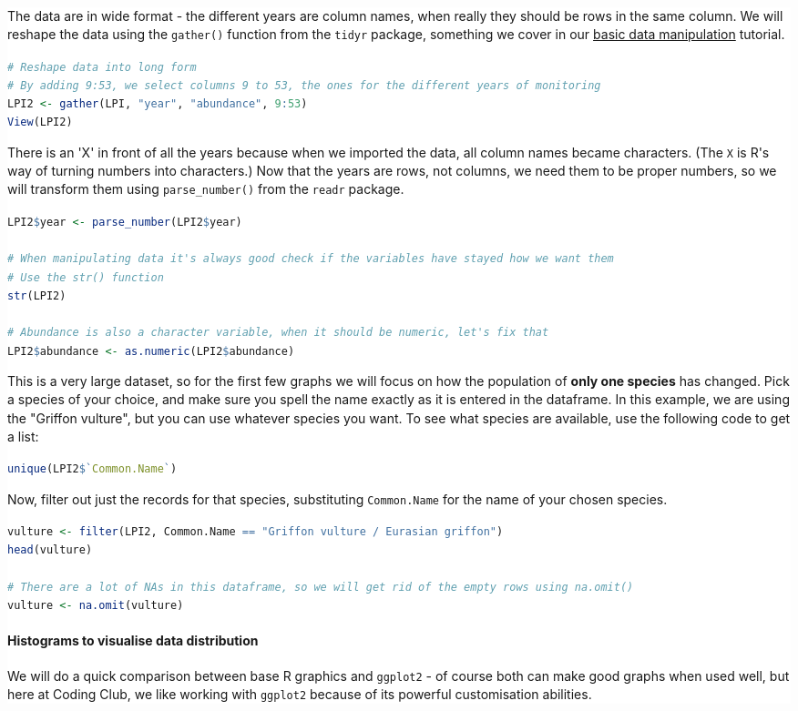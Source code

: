 The data are in wide format - the different years are column names, when really they should be rows in the same column. We will reshape the data using the `gather()` function from the `tidyr` package, something we cover in our <a href="https://ourcodingclub.github.io/2015/10/11/data-manip-intro.html" target="_blank">basic data manipulation</a> tutorial.

```r
# Reshape data into long form
# By adding 9:53, we select columns 9 to 53, the ones for the different years of monitoring
LPI2 <- gather(LPI, "year", "abundance", 9:53)
View(LPI2)
```

There is an 'X' in front of all the years because when we imported the data, all column names became characters. (The `X` is R's way of turning numbers into characters.) Now that the years are rows, not columns, we need them to be proper numbers, so we will transform them using `parse_number()` from the `readr` package.

```r
LPI2$year <- parse_number(LPI2$year)

# When manipulating data it's always good check if the variables have stayed how we want them
# Use the str() function
str(LPI2)

# Abundance is also a character variable, when it should be numeric, let's fix that
LPI2$abundance <- as.numeric(LPI2$abundance)
```

This is a very large dataset, so for the first few graphs we will focus on how the population of __only one species__ has changed. Pick a species of your choice, and make sure you spell the name exactly as it is entered in the dataframe. In this example, we are using the "Griffon vulture", but you can use whatever species you want. To see what species are available, use the following code to get a list:

```r
unique(LPI2$`Common.Name`)
```

Now, filter out just the records for that species, substituting `Common.Name` for the name of your chosen species. 

```r
vulture <- filter(LPI2, Common.Name == "Griffon vulture / Eurasian griffon")
head(vulture)

# There are a lot of NAs in this dataframe, so we will get rid of the empty rows using na.omit()
vulture <- na.omit(vulture)
```


<a name="histograms"></a>
#### Histograms to visualise data distribution

We will do a quick comparison between base R graphics and `ggplot2` - of course both can make good graphs when used well, but here at Coding Club, we like working with `ggplot2` because of its powerful customisation abilities.
